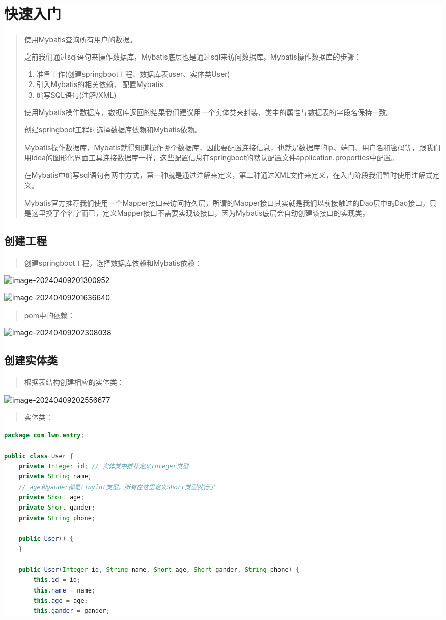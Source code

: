 # 快速入门

> 使用Mybatis查询所有用户的数据。
>
> 之前我们通过sql语句来操作数据库，Mybatis底层也是通过sql来访问数据库。Mybatis操作数据库的步骤：
>
> 1. 准备工作(创建springboot工程、数据库表user、实体类User)
> 2. 引入Mybatis的相关依赖， 配置Mybatis
> 3. 编写SQL语句(注解/XML)
>
> 使用Mybatis操作数据库，数据库返回的结果我们建议用一个实体类来封装，类中的属性与数据表的字段名保持一致。
>
> 创建springboot工程时选择数据库依赖和Mybatis依赖。
>
> Mybatis操作数据库，Mybatis就得知道操作哪个数据库，因此要配置连接信息，也就是数据库的ip、端口、用户名和密码等，跟我们用idea的图形化界面工具连接数据库一样，这些配置信息在springboot的默认配置文件application.properties中配置。
>
> 在Mybatis中编写sql语句有两中方式，第一种就是通过注解来定义，第二种通过XML文件来定义，在入门阶段我们暂时使用注解式定义。
>
> Mybatis官方推荐我们使用一个Mapper接口来访问持久层，所谓的Mapper接口其实就是我们以前接触过的Dao层中的Dao接口，只是这里换了个名字而已，定义Mapper接口不需要实现该接口，因为Mybatis底层会自动创建该接口的实现类。



## 创建工程

> 创建springboot工程，选择数据库依赖和Mybatis依赖：

![image-20240409201300952](D:\text1\10.Mybatis\assets\image-20240409201300952.png)

![image-20240409201636640](D:\text1\10.Mybatis\assets\image-20240409201636640.png)

> pom中的依赖：

![image-20240409202308038](D:\text1\10.Mybatis\assets\image-20240409202308038.png)



## 创建实体类

> 根据表结构创建相应的实体类：

![image-20240409202556677](D:\text1\10.Mybatis\assets\image-20240409202556677.png)

> 实体类：

```java
package com.lwn.entry;

public class User {
    private Integer id; // 实体类中推荐定义Integer类型
    private String name;
    // age和gander都是tinyint类型，所有在这里定义Short类型就行了
    private Short age;
    private Short gander;
    private String phone;

    public User() {
    }

    public User(Integer id, String name, Short age, Short gander, String phone) {
        this.id = id;
        this.name = name;
        this.age = age;
        this.gander = gander;
```